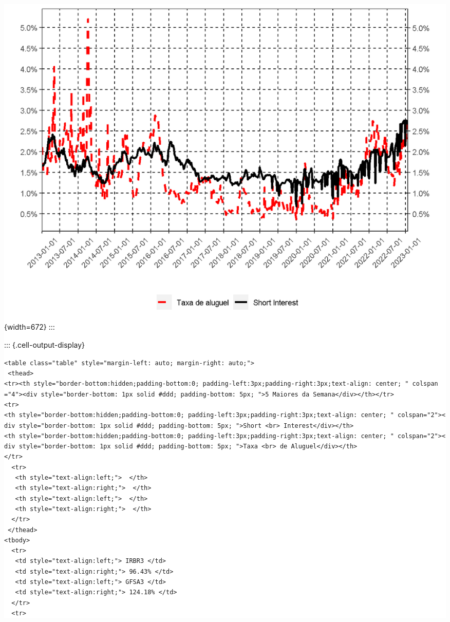 ![](index_files/figure-html/unnamed-chunk-8-1.png){width=672}
:::

::: {.cell-output-display}
`````{=html}
<table class="table" style="margin-left: auto; margin-right: auto;">
 <thead>
<tr><th style="border-bottom:hidden;padding-bottom:0; padding-left:3px;padding-right:3px;text-align: center; " colspan="4"><div style="border-bottom: 1px solid #ddd; padding-bottom: 5px; ">5 Maiores da Semana</div></th></tr>
<tr>
<th style="border-bottom:hidden;padding-bottom:0; padding-left:3px;padding-right:3px;text-align: center; " colspan="2"><div style="border-bottom: 1px solid #ddd; padding-bottom: 5px; ">Short <br> Interest</div></th>
<th style="border-bottom:hidden;padding-bottom:0; padding-left:3px;padding-right:3px;text-align: center; " colspan="2"><div style="border-bottom: 1px solid #ddd; padding-bottom: 5px; ">Taxa <br> de Aluguel</div></th>
</tr>
  <tr>
   <th style="text-align:left;">  </th>
   <th style="text-align:right;">  </th>
   <th style="text-align:left;">  </th>
   <th style="text-align:right;">  </th>
  </tr>
 </thead>
<tbody>
  <tr>
   <td style="text-align:left;"> IRBR3 </td>
   <td style="text-align:right;"> 96.43% </td>
   <td style="text-align:left;"> GFSA3 </td>
   <td style="text-align:right;"> 124.18% </td>
  </tr>
  <tr>
`````